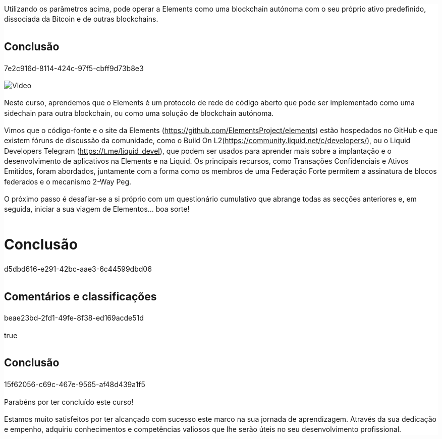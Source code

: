 Utilizando os parâmetros acima, pode operar a Elements como uma blockchain autónoma com o seu próprio ativo predefinido, dissociada da Bitcoin e de outras blockchains.

## Conclusão

<chapterId>7e2c916d-8114-424c-97f5-cbff9d73b8e3</chapterId>

![Video](https://youtu.be/CTMdamTZBBM?si=16LBcXvN4pBfC7lr)

Neste curso, aprendemos que o Elements é um protocolo de rede de código aberto que pode ser implementado como uma sidechain para outra blockchain, ou como uma solução de blockchain autónoma.

Vimos que o código-fonte e o site da Elements (https://github.com/ElementsProject/elements) estão hospedados no GitHub e que existem fóruns de discussão da comunidade, como o Build On L2(https://community.liquid.net/c/developers/), ou o Liquid Developers Telegram (https://t.me/liquid_devel), que podem ser usados para aprender mais sobre a implantação e o desenvolvimento de aplicativos na Elements e na Liquid. Os principais recursos, como Transações Confidenciais e Ativos Emitidos, foram abordados, juntamente com a forma como os membros de uma Federação Forte permitem a assinatura de blocos federados e o mecanismo 2-Way Peg.

O próximo passo é desafiar-se a si próprio com um questionário cumulativo que abrange todas as secções anteriores e, em seguida, iniciar a sua viagem de Elementos... boa sorte!

# Conclusão

<partId>d5dbd616-e291-42bc-aae3-6c44599dbd06</partId>

## Comentários e classificações

<chapterId>beae23bd-2fd1-49fe-8f38-ed169acde51d</chapterId>

<isCourseReview>true</isCourseReview>

## Conclusão

<chapterId>15f62056-c69c-467e-9565-af48d439a1f5</chapterId>

Parabéns por ter concluído este curso!

Estamos muito satisfeitos por ter alcançado com sucesso este marco na sua jornada de aprendizagem. Através da sua dedicação e empenho, adquiriu conhecimentos e competências valiosos que lhe serão úteis no seu desenvolvimento profissional.